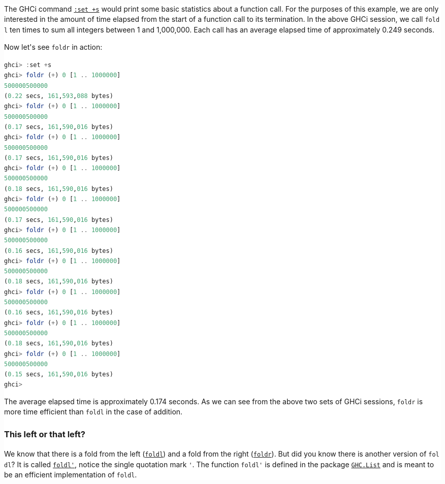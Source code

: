 The GHCi command [`:set +s`][ghciSetS] would print some basic statistics about a
function call. For the purposes of this example, we are only interested in the
amount of time elapsed from the start of a function call to its termination. In
the above GHCi session, we call `foldl` ten times to sum all integers between 1
and 1,000,000. Each call has an average elapsed time of approximately 0.249
seconds.

Now let's see `foldr` in action:

```haskell
ghci> :set +s
ghci> foldr (+) 0 [1 .. 1000000]
500000500000
(0.22 secs, 161,593,088 bytes)
ghci> foldr (+) 0 [1 .. 1000000]
500000500000
(0.17 secs, 161,590,016 bytes)
ghci> foldr (+) 0 [1 .. 1000000]
500000500000
(0.17 secs, 161,590,016 bytes)
ghci> foldr (+) 0 [1 .. 1000000]
500000500000
(0.18 secs, 161,590,016 bytes)
ghci> foldr (+) 0 [1 .. 1000000]
500000500000
(0.17 secs, 161,590,016 bytes)
ghci> foldr (+) 0 [1 .. 1000000]
500000500000
(0.16 secs, 161,590,016 bytes)
ghci> foldr (+) 0 [1 .. 1000000]
500000500000
(0.18 secs, 161,590,016 bytes)
ghci> foldr (+) 0 [1 .. 1000000]
500000500000
(0.16 secs, 161,590,016 bytes)
ghci> foldr (+) 0 [1 .. 1000000]
500000500000
(0.18 secs, 161,590,016 bytes)
ghci> foldr (+) 0 [1 .. 1000000]
500000500000
(0.15 secs, 161,590,016 bytes)
ghci>
```

The average elapsed time is approximately 0.174 seconds. As we can see from the
above two sets of GHCi sessions, `foldr` is more time efficient than `foldl` in
the case of addition.



### This left or that left?

We know that there is a fold from the left ([`foldl`][foldl]) and a fold from
the right ([`foldr`][foldr]). But did you know there is another version of
`foldl`? It is called [`foldl'`][foldlPrime], notice the single quotation mark
`'`. The function `foldl'` is defined in the package [`GHC.List`][GHCList] and
is meant to be an efficient implementation of `foldl`.


[associativeLaw]: https://web.archive.org/web/20231220035654/https://en.wikipedia.org/wiki/Associative_property
[cumulativeAverage]: https://web.archive.org/web/20231212072042/https://en.wikipedia.org/wiki/Moving_average
[foldl]: https://web.archive.org/web/20231202002935/https://hackage.haskell.org/package/base-4.19.0.0/docs/Prelude.html#v:foldl
[foldlPrime]: https://web.archive.org/web/20231223101222/https://hackage.haskell.org/package/base-4.19.0.0/docs/GHC-List.html#v:foldl-39-
[foldMore]: https://web.archive.org/web/20231225225838/https://wiki.haskell.org/Foldr_Foldl_Foldl%27
[foldOperation]: https://web.archive.org/web/20231217195139/https://en.wikipedia.org/wiki/Fold_(higher-order_function)
[foldr]: https://web.archive.org/web/20231202002935/https://hackage.haskell.org/package/base-4.19.0.0/docs/Prelude.html#v:foldr
[ghciSetS]: https://web.archive.org/web/20231211233223/https://downloads.haskell.org/ghc/latest/docs/users_guide/ghci.html#ghci-cmd-:set%20+s
[GHCList]: https://web.archive.org/web/20231223101222/https://hackage.haskell.org/package/base-4.19.0.0/docs/GHC-List.html
[Hutton1999]: https://doi.org/10.1017/S0956796899003500
[JavaScript]: https://web.archive.org/web/20231222034555/https://developer.mozilla.org/en-US/docs/Web/JavaScript/Reference/Global_Objects/Array/reduce
[last]: https://web.archive.org/web/20231130152929/https://hackage.haskell.org/package/base-4.19.0.0/docs/GHC-List.html#v:last
[map]: https://web.archive.org/web/20231202002935/https://hackage.haskell.org/package/base-4.19.0.0/docs/Prelude.html#v:map
[Python]: https://web.archive.org/web/20231221150145/https://docs.python.org/3/library/functools.html#functools.reduce
[reverse]: https://web.archive.org/web/20231223101438/https://hackage.haskell.org/package/base-4.19.0.0/docs/Prelude.html#v:reverse
[Ruby]: https://web.archive.org/web/20231222032534/https://ruby-doc.org/3.2.2/Enumerable.html#method-i-reduce
[sum]: https://web.archive.org/web/20231202002935/https://hackage.haskell.org/package/base-4.19.0.0/docs/Prelude.html#v:sum